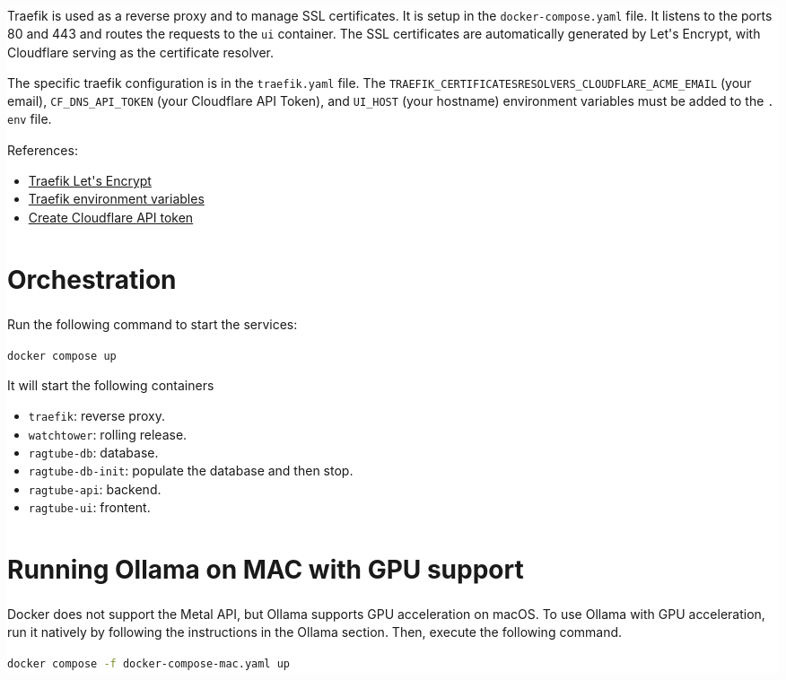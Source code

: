 Traefik is used as a reverse proxy and to manage SSL certificates. It is setup in the `docker-compose.yaml` file. It listens to the ports 80 and 443 and routes the requests to the `ui` container. The SSL certificates are automatically generated by Let's Encrypt, with Cloudflare serving as the certificate resolver.

The specific traefik configuration is in the `traefik.yaml` file. The `TRAEFIK_CERTIFICATESRESOLVERS_CLOUDFLARE_ACME_EMAIL` (your email), `CF_DNS_API_TOKEN` (your Cloudflare API Token), and `UI_HOST` (your hostname) environment variables must be added to the `.env` file.

References:
- [Traefik Let's Encrypt](https://doc.traefik.io/traefik/https/acme/)
- [Traefik environment variables](https://doc.traefik.io/traefik/reference/static-configuration/env/)
- [Create Cloudflare API token](https://developers.cloudflare.com/fundamentals/api/get-started/create-token/)

# Orchestration

Run the following command to start the services:

```bash
docker compose up
```
It will start the following containers
- `traefik`: reverse proxy.
- `watchtower`: rolling release.
- `ragtube-db`: database.
- `ragtube-db-init`: populate the database and then stop.
- `ragtube-api`: backend.
- `ragtube-ui`: frontent.

# Running Ollama on MAC with GPU support

Docker does not support the Metal API, but Ollama supports GPU acceleration on macOS. To use Ollama with GPU acceleration, run it natively by following the instructions in the Ollama section. Then, execute the following command.

```bash
docker compose -f docker-compose-mac.yaml up
```
